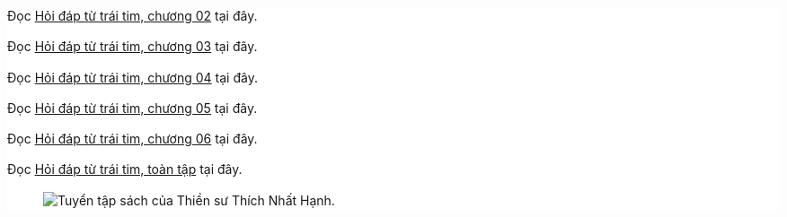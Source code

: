 Đọc [Hỏi đáp từ trái tim, chương 02](/article/hoi-dap-tu-trai-tim-chuong-02) tại đây.

Đọc [Hỏi đáp từ trái tim, chương 03](/article/hoi-dap-tu-trai-tim-chuong-03) tại đây.

Đọc [Hỏi đáp từ trái tim, chương 04](/article/hoi-dap-tu-trai-tim-chuong-04) tại đây.

Đọc [Hỏi đáp từ trái tim, chương 05](/article/hoi-dap-tu-trai-tim-chuong-05) tại đây.

Đọc [Hỏi đáp từ trái tim, chương 06](/article/hoi-dap-tu-trai-tim-chuong-06) tại đây.

Đọc [Hỏi đáp từ trái tim, toàn tập](https://banmaixanh.vercel.app/ebook/hoi-dap-tu-trai-tim.pdf) tại đây.

<figure><img src="https://banmaixanh.vercel.app/image/cover/001-110.jpg" alt="Tuyển tập sách của Thiền sư Thích Nhất Hạnh." title="Tuyển tập sách của Thiền sư Thích Nhất Hạnh." height=100% width=100%><figcaption><p></p></figcaption></figure>